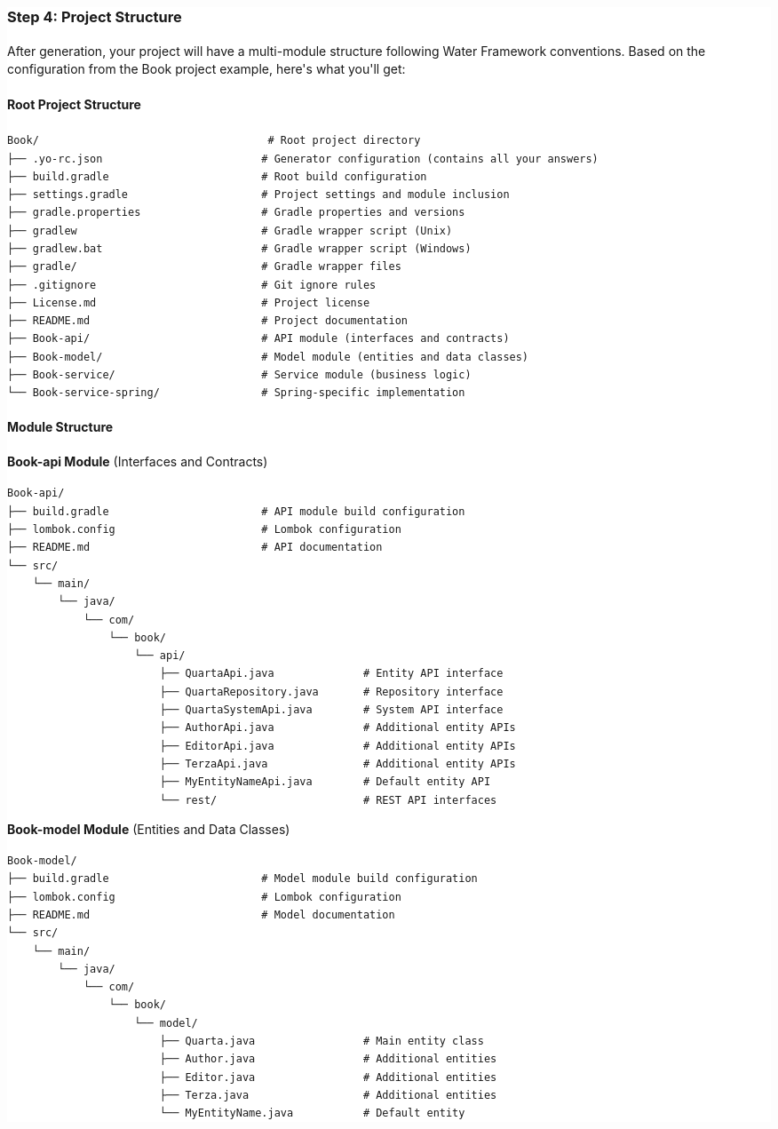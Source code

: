### Step 4: Project Structure

After generation, your project will have a multi-module structure following Water Framework conventions. Based on the configuration from the Book project example, here's what you'll get:

#### Root Project Structure

```
Book/                                    # Root project directory
├── .yo-rc.json                         # Generator configuration (contains all your answers)
├── build.gradle                        # Root build configuration
├── settings.gradle                     # Project settings and module inclusion
├── gradle.properties                   # Gradle properties and versions
├── gradlew                             # Gradle wrapper script (Unix)
├── gradlew.bat                         # Gradle wrapper script (Windows)
├── gradle/                             # Gradle wrapper files
├── .gitignore                          # Git ignore rules
├── License.md                          # Project license
├── README.md                           # Project documentation
├── Book-api/                           # API module (interfaces and contracts)
├── Book-model/                         # Model module (entities and data classes)
├── Book-service/                       # Service module (business logic)
└── Book-service-spring/                # Spring-specific implementation
```

#### Module Structure

**Book-api Module** (Interfaces and Contracts)
```
Book-api/
├── build.gradle                        # API module build configuration
├── lombok.config                       # Lombok configuration
├── README.md                           # API documentation
└── src/
    └── main/
        └── java/
            └── com/
                └── book/
                    └── api/
                        ├── QuartaApi.java              # Entity API interface
                        ├── QuartaRepository.java       # Repository interface
                        ├── QuartaSystemApi.java        # System API interface
                        ├── AuthorApi.java              # Additional entity APIs
                        ├── EditorApi.java              # Additional entity APIs
                        ├── TerzaApi.java               # Additional entity APIs
                        ├── MyEntityNameApi.java        # Default entity API
                        └── rest/                       # REST API interfaces
```

**Book-model Module** (Entities and Data Classes)
```
Book-model/
├── build.gradle                        # Model module build configuration
├── lombok.config                       # Lombok configuration
├── README.md                           # Model documentation
└── src/
    └── main/
        └── java/
            └── com/
                └── book/
                    └── model/
                        ├── Quarta.java                 # Main entity class
                        ├── Author.java                 # Additional entities
                        ├── Editor.java                 # Additional entities
                        ├── Terza.java                  # Additional entities
                        └── MyEntityName.java           # Default entity
```